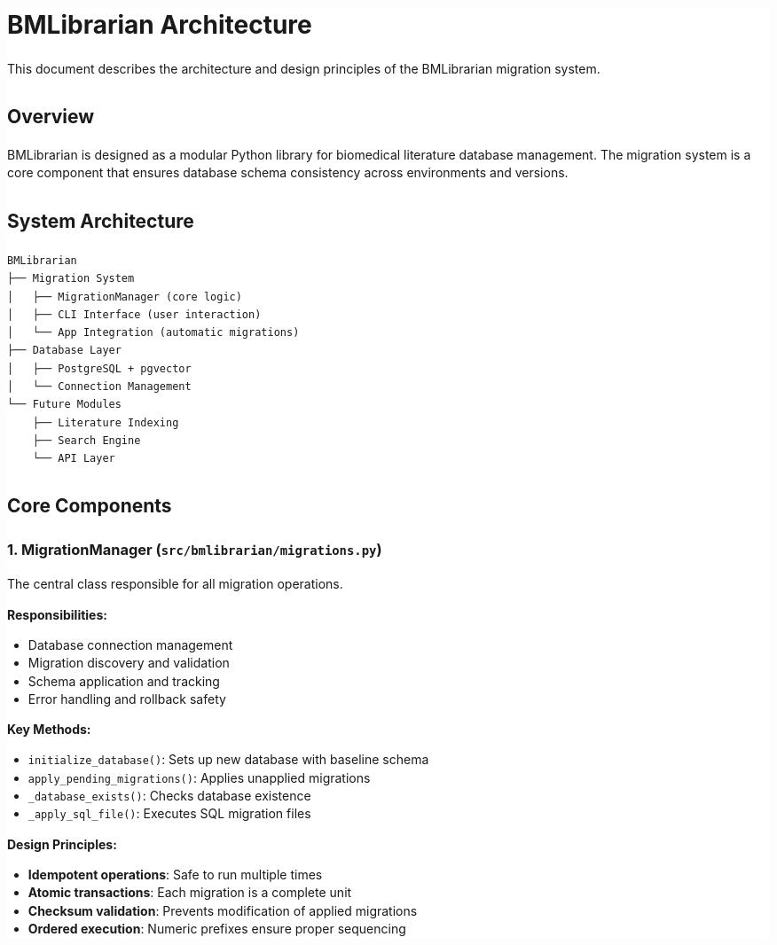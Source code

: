 # BMLibrarian Architecture

This document describes the architecture and design principles of the BMLibrarian migration system.

## Overview

BMLibrarian is designed as a modular Python library for biomedical literature database management. The migration system is a core component that ensures database schema consistency across environments and versions.

## System Architecture

```
BMLibrarian
├── Migration System
│   ├── MigrationManager (core logic)
│   ├── CLI Interface (user interaction)
│   └── App Integration (automatic migrations)
├── Database Layer
│   ├── PostgreSQL + pgvector
│   └── Connection Management
└── Future Modules
    ├── Literature Indexing
    ├── Search Engine
    └── API Layer
```

## Core Components

### 1. MigrationManager (`src/bmlibrarian/migrations.py`)

The central class responsible for all migration operations.

**Responsibilities:**
- Database connection management
- Migration discovery and validation
- Schema application and tracking
- Error handling and rollback safety

**Key Methods:**
- `initialize_database()`: Sets up new database with baseline schema
- `apply_pending_migrations()`: Applies unapplied migrations
- `_database_exists()`: Checks database existence
- `_apply_sql_file()`: Executes SQL migration files

**Design Principles:**
- **Idempotent operations**: Safe to run multiple times
- **Atomic transactions**: Each migration is a complete unit
- **Checksum validation**: Prevents modification of applied migrations
- **Ordered execution**: Numeric prefixes ensure proper sequencing
